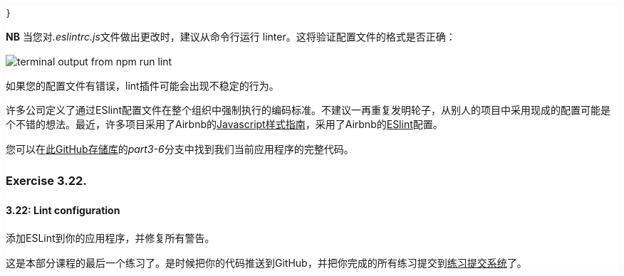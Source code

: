 ```js
}
```


**NB** 当您对<i>.eslintrc.js</i>文件做出更改时，建议从命令行运行 linter。这将验证配置文件的格式是否正确：

![terminal output from npm run lint](../../images/3/55.png)


如果您的配置文件有错误，lint插件可能会出现不稳定的行为。


许多公司定义了通过ESlint配置文件在整个组织中强制执行的编码标准。不建议一再重复发明轮子，从别人的项目中采用现成的配置可能是个不错的想法。最近，许多项目采用了Airbnb的[Javascript样式指南](https://github.com/airbnb/javascript)，采用了Airbnb的[ESlint](https://github.com/airbnb/javascript/tree/master/packages/eslint-config-airbnb)配置。


您可以在[此GitHub存储库](https://github.com/fullstack-hy2020/part3-notes-backend/tree/part3-6)的<i>part3-6</i>分支中找到我们当前应用程序的完整代码。
</div>

<div class="tasks">

### Exercise 3.22.

#### 3.22: Lint configuration


添加ESLint到你的应用程序，并修复所有警告。


这是本部分课程的最后一个练习了。是时候把你的代码推送到GitHub，并把你完成的所有练习提交到[练习提交系统](https://studies.cs.helsinki.fi/stats/courses/fullstackopen)了。

</div>
